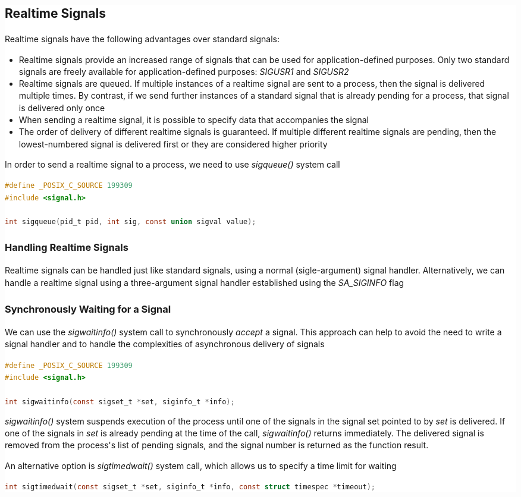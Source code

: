 ## Realtime Signals

Realtime signals have the following advantages over standard signals:

- Realtime signals provide an increased range of signals that can be used for application-defined
purposes. Only two standard signals are freely available for application-defined purposes: _SIGUSR1_
and _SIGUSR2_
- Realtime signals are queued. If multiple instances of a realtime signal are sent to a process,
then the signal is delivered multiple times. By contrast, if we send further instances of a standard
signal that is already pending for a process, that signal is delivered only once
- When sending a realtime signal, it is possible to specify data that accompanies the signal
- The order of delivery of different realtime signals is guaranteed. If multiple different realtime
signals are pending, then the lowest-numbered signal is delivered first or they are considered
higher priority

In order to send a realtime signal to a process, we need to use _sigqueue()_ system call
```c
#define _POSIX_C_SOURCE 199309
#include <signal.h>

int sigqueue(pid_t pid, int sig, const union sigval value);
```

### Handling Realtime Signals

Realtime signals can be handled just like standard signals, using a normal (sigle-argument) signal
handler. Alternatively, we can handle a realtime signal using a three-argument signal handler
established using the _SA\_SIGINFO_ flag

### Synchronously Waiting for a Signal

We can use the _sigwaitinfo()_ system call to synchronously _accept_ a signal. This approach can
help to avoid the need to write a signal handler and to handle the complexities of asynchronous
delivery of signals

```C
#define _POSIX_C_SOURCE 199309
#include <signal.h>

int sigwaitinfo(const sigset_t *set, siginfo_t *info);
```

_sigwaitinfo()_ system suspends execution of the process until one of the signals in the signal set
pointed to by _set_ is delivered. If one of the signals in _set_ is already pending at the time of
the call, _sigwaitinfo()_ returns immediately. The delivered signal is removed from the process's
list of pending signals, and the signal number is returned as the function result.

An alternative option is _sigtimedwait()_ system call, which allows us to specify a time limit
for waiting

```C
int sigtimedwait(const sigset_t *set, siginfo_t *info, const struct timespec *timeout);
```
